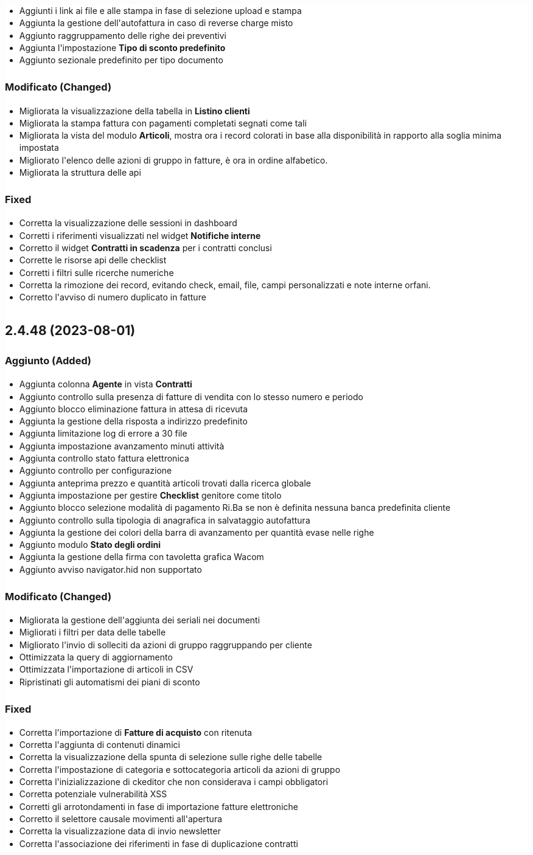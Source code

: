 - Aggiunti i link ai file e alle stampa in fase di selezione upload e stampa
- Aggiunta la gestione dell'autofattura in caso di reverse charge misto
- Aggiunto raggruppamento delle righe dei preventivi
- Aggiunta l'impostazione **Tipo di sconto predefinito**
- Aggiunto sezionale predefinito per tipo documento
### Modificato (Changed)
- Migliorata la visualizzazione della tabella in **Listino clienti**
- Migliorata la stampa fattura con pagamenti completati segnati come tali
- Migliorata la vista del modulo **Articoli**, mostra ora i record colorati in base alla disponibilità in rapporto alla soglia minima impostata
- Migliorato l'elenco delle azioni di gruppo in fatture, è ora in ordine alfabetico.
- Migliorata la struttura delle api
### Fixed
- Corretta la visualizzazione delle sessioni in dashboard
- Corretti i riferimenti visualizzati nel widget **Notifiche interne**
- Corretto il widget **Contratti in scadenza** per i contratti conclusi
- Corrette le risorse api delle checklist
- Corretti i filtri sulle ricerche numeriche
- Corretta la rimozione dei record, evitando check, email, file, campi personalizzati e note interne orfani.
- Corretto l'avviso di numero duplicato in fatture
## 2.4.48 (2023-08-01)
### Aggiunto (Added)
- Aggiunta colonna **Agente** in vista **Contratti**
- Aggiunto controllo sulla presenza di fatture di vendita con lo stesso numero e periodo
- Aggiunto blocco eliminazione fattura in attesa di ricevuta
- Aggiunta la gestione della risposta a indirizzo predefinito
- Aggiunta limitazione log di errore a 30 file
- Aggiunta impostazione avanzamento minuti attività
- Aggiunta controllo stato fattura elettronica
- Aggiunto controllo per configurazione
- Aggiunta anteprima prezzo e quantità articoli trovati dalla ricerca globale
- Aggiunta impostazione per gestire **Checklist** genitore come titolo
- Aggiunto blocco selezione modalità di pagamento Ri.Ba se non è definita nessuna banca predefinita cliente
- Aggiunto controllo sulla tipologia di anagrafica in salvataggio autofattura
- Aggiunta la gestione dei colori della barra di avanzamento per quantità evase nelle righe
- Aggiunto modulo **Stato degli ordini**
- Aggiunta la gestione della firma con tavoletta grafica Wacom
- Aggiunto avviso navigator.hid non supportato
### Modificato (Changed)
- Migliorata la gestione dell'aggiunta dei seriali nei documenti
- Migliorati i filtri per data delle tabelle
- Migliorato l'invio di solleciti da azioni di gruppo raggruppando per cliente
- Ottimizzata la query di aggiornamento
- Ottimizzata l'importazione di articoli in CSV
- Ripristinati gli automatismi dei piani di sconto
### Fixed
- Corretta l'importazione di **Fatture di acquisto** con ritenuta
- Corretta l'aggiunta di contenuti dinamici
- Corretta la visualizzazione della spunta di selezione sulle righe delle tabelle
- Corretta l'impostazione di categoria e sottocategoria articoli da azioni di gruppo
- Corretta l'inizializzazione di ckeditor che non considerava i campi obbligatori
- Corretta potenziale vulnerabilità XSS
- Corretti gli arrotondamenti in fase di importazione fatture elettroniche
- Corretto il selettore causale movimenti all'apertura
- Corretta la visualizzazione data di invio newsletter
- Corretta l'associazione dei riferimenti in fase di duplicazione contratti